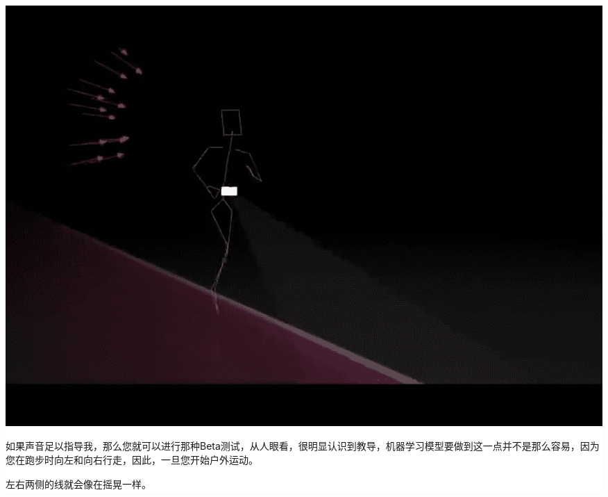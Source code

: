 ![](img/c15a6eec996fb54875406f89927682fb_25.png)

如果声音足以指导我，那么您就可以进行那种Beta测试，从人眼看，很明显认识到教导，机器学习模型要做到这一点并不是那么容易，因为您在跑步时向左和向右行走，因此，一旦您开始户外运动。

左右两侧的线就会像在摇晃一样。
